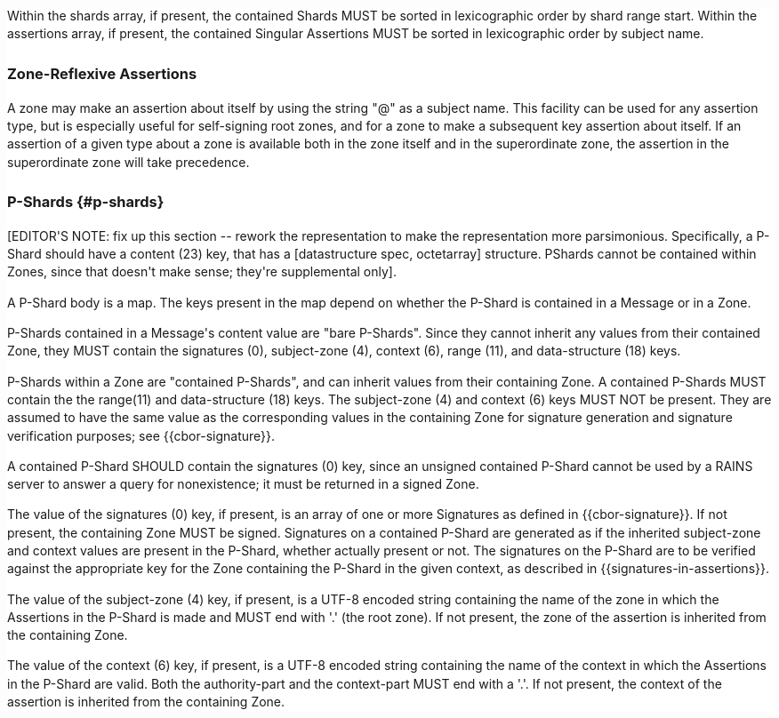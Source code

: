 Within the shards array, if present, the contained Shards MUST be sorted in
lexicographic order by shard range start. Within the assertions array, if
present, the contained Singular Assertions MUST be sorted in lexicographic order
by subject name.

### Zone-Reflexive Assertions

A zone may make an assertion about itself by using the string "@" as a subject
name. This facility can be used for any assertion type, but is especially useful
for self-signing root zones, and for a zone to make a subsequent key assertion
about itself. If an assertion of a given type about a zone is available both in
the zone itself and in the superordinate zone, the assertion in the
superordinate zone will take precedence.

### P-Shards {#p-shards}

\[EDITOR'S NOTE: fix up this section -- rework the representation to make the
representation more parsimonious. Specifically, a P-Shard should have a content
(23) key, that has a [datastructure spec, octetarray] structure. PShards cannot
be contained within Zones, since that doesn't make sense; they're supplemental
only].

A P-Shard body is a map. The keys present in the map depend on whether the P-Shard
is contained in a Message or in a Zone.

P-Shards contained in a Message's content value are "bare P-Shards". Since they
cannot inherit any values from their contained Zone, they MUST contain the
signatures (0), subject-zone (4), context (6), range (11), and data-structure
(18) keys.

P-Shards within a Zone are "contained P-Shards", and can inherit values from their
containing Zone. A contained P-Shards MUST contain the the range(11) and
data-structure (18) keys. The subject-zone (4) and context (6) keys MUST NOT be
present. They are assumed to have the same value as the corresponding values in
the containing Zone for signature generation and signature verification
purposes; see {{cbor-signature}}.

A contained P-Shard SHOULD contain the signatures (0) key, since an unsigned
contained P-Shard cannot be used by a RAINS server to answer a query for
nonexistence; it must be returned in a signed Zone.

The value of the signatures (0) key, if present, is an array of one or more
Signatures as defined in {{cbor-signature}}. If not present, the containing Zone
MUST be signed. Signatures on a contained P-Shard are generated as if the
inherited subject-zone and context values are present in the P-Shard,
whether actually present or not. The signatures on the P-Shard are to be
verified against the appropriate key for the Zone containing the P-Shard in
the given context, as described in {{signatures-in-assertions}}.

The value of the subject-zone (4) key, if present, is a UTF-8 encoded string
containing the name of the zone in which the Assertions in the P-Shard is
made and MUST end with '.' (the root zone). If not present, the zone of the
assertion is inherited from the containing Zone.

The value of the context (6) key, if present, is a UTF-8 encoded string
containing the name of the context in which the Assertions in the P-Shard
are valid. Both the authority-part and the context-part MUST end with a '.'.  If
not present, the context of the assertion is inherited from the containing Zone.
